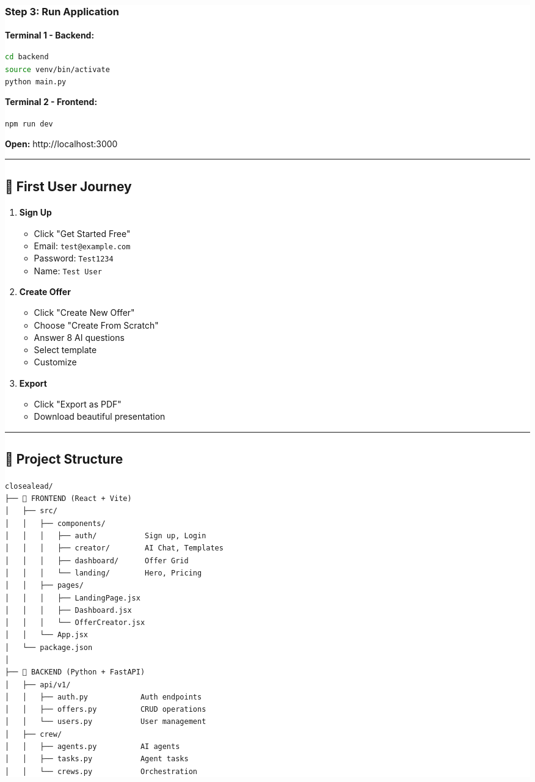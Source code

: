 ### Step 3: Run Application

**Terminal 1 - Backend:**
```bash
cd backend
source venv/bin/activate
python main.py
```

**Terminal 2 - Frontend:**
```bash
npm run dev
```

**Open:** http://localhost:3000

---

## 🎨 First User Journey

1. **Sign Up**
   - Click "Get Started Free"
   - Email: `test@example.com`
   - Password: `Test1234`
   - Name: `Test User`

2. **Create Offer**
   - Click "Create New Offer"
   - Choose "Create From Scratch"
   - Answer 8 AI questions
   - Select template
   - Customize

3. **Export**
   - Click "Export as PDF"
   - Download beautiful presentation

---

## 📁 Project Structure

```
closealead/
├── 📱 FRONTEND (React + Vite)
│   ├── src/
│   │   ├── components/
│   │   │   ├── auth/           Sign up, Login
│   │   │   ├── creator/        AI Chat, Templates
│   │   │   ├── dashboard/      Offer Grid
│   │   │   └── landing/        Hero, Pricing
│   │   ├── pages/
│   │   │   ├── LandingPage.jsx
│   │   │   ├── Dashboard.jsx
│   │   │   └── OfferCreator.jsx
│   │   └── App.jsx
│   └── package.json
│
├── 🔧 BACKEND (Python + FastAPI)
│   ├── api/v1/
│   │   ├── auth.py            Auth endpoints
│   │   ├── offers.py          CRUD operations
│   │   └── users.py           User management
│   ├── crew/
│   │   ├── agents.py          AI agents
│   │   ├── tasks.py           Agent tasks
│   │   └── crews.py           Orchestration
```